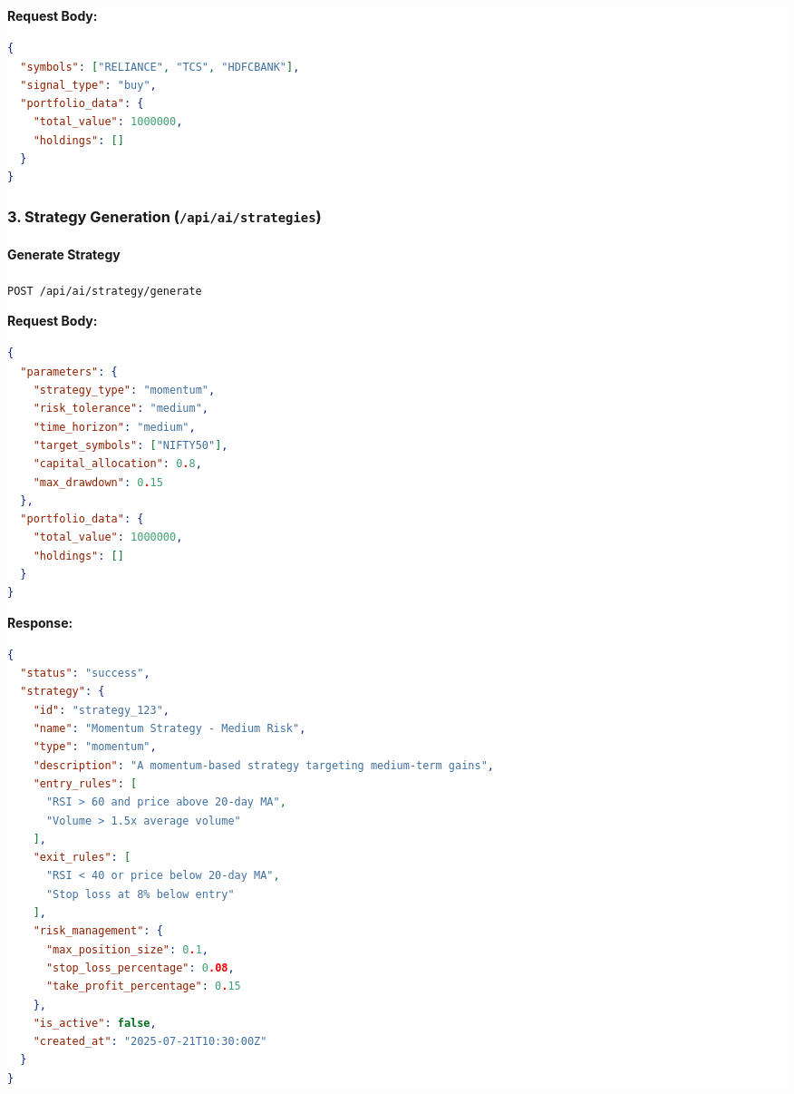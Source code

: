 **Request Body:**
```json
{
  "symbols": ["RELIANCE", "TCS", "HDFCBANK"],
  "signal_type": "buy",
  "portfolio_data": {
    "total_value": 1000000,
    "holdings": []
  }
}
```

### 3. Strategy Generation (`/api/ai/strategies`)

#### Generate Strategy
```http
POST /api/ai/strategy/generate
```

**Request Body:**
```json
{
  "parameters": {
    "strategy_type": "momentum",
    "risk_tolerance": "medium",
    "time_horizon": "medium",
    "target_symbols": ["NIFTY50"],
    "capital_allocation": 0.8,
    "max_drawdown": 0.15
  },
  "portfolio_data": {
    "total_value": 1000000,
    "holdings": []
  }
}
```

**Response:**
```json
{
  "status": "success",
  "strategy": {
    "id": "strategy_123",
    "name": "Momentum Strategy - Medium Risk",
    "type": "momentum",
    "description": "A momentum-based strategy targeting medium-term gains",
    "entry_rules": [
      "RSI > 60 and price above 20-day MA",
      "Volume > 1.5x average volume"
    ],
    "exit_rules": [
      "RSI < 40 or price below 20-day MA",
      "Stop loss at 8% below entry"
    ],
    "risk_management": {
      "max_position_size": 0.1,
      "stop_loss_percentage": 0.08,
      "take_profit_percentage": 0.15
    },
    "is_active": false,
    "created_at": "2025-07-21T10:30:00Z"
  }
}
```
